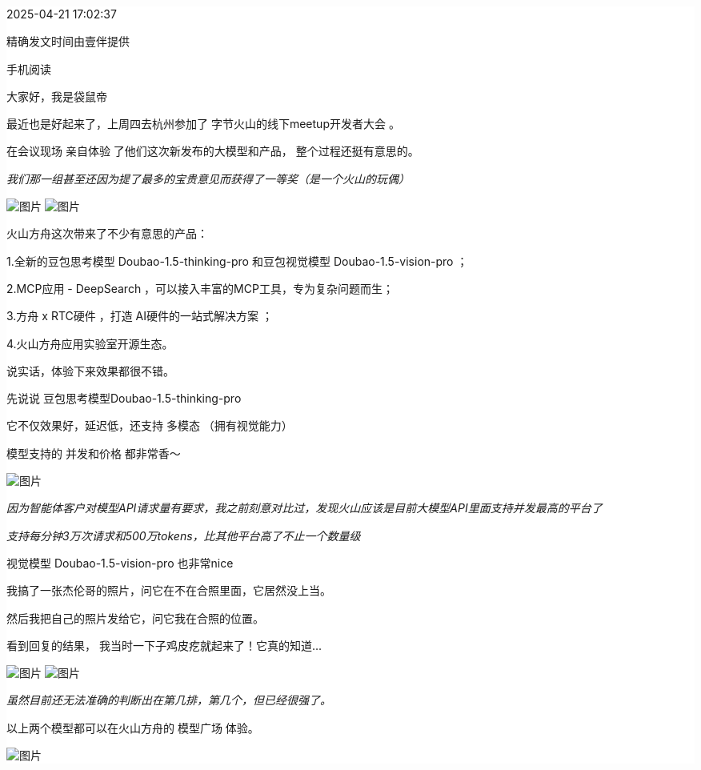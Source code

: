 2025-04-21 17:02:37

精确发文时间由壹伴提供

手机阅读

大家好，我是袋鼠帝

最近也是好起来了，上周四去杭州参加了 字节火山的线下meetup开发者大会 。

在会议现场 亲自体验 了他们这次新发布的大模型和产品， 整个过程还挺有意思的。  

*我们那一组甚至还因为提了最多的宝贵意见而获得了一等奖（是一个火山的玩偶）*

![图片](https://mmbiz.qpic.cn/mmbiz_jpg/3QzcPBL9P1Dz6SnoZiajE0asMStTIXcDmvF1lI4bBn5RibXl16KSWmWz4JUfJsm2H5GAAGw2MrO0IqjWPia3NPEUg/640?wx_fmt=jpeg&from=appmsg&tp=webp&wxfrom=5&wx_lazy=1&wx_co=1) ![图片](https://mmbiz.qpic.cn/mmbiz_jpg/3QzcPBL9P1Dz6SnoZiajE0asMStTIXcDmoBIrDsFdbdXetW6WbVISLgP4stdr6EibnCMmdpyra33ibtBdgnVmdJ8g/640?wx_fmt=jpeg&from=appmsg&tp=webp&wxfrom=5&wx_lazy=1&wx_co=1)

  

火山方舟这次带来了不少有意思的产品：  

  

1.全新的豆包思考模型 Doubao-1.5-thinking-pro 和豆包视觉模型 Doubao-1.5-vision-pro ；

2.MCP应用 - DeepSearch ，可以接入丰富的MCP工具，专为复杂问题而生；

3.方舟 x RTC硬件 ，打造 AI硬件的一站式解决方案 ；

4.火山方舟应用实验室开源生态。

说实话，体验下来效果都很不错。

先说说 豆包思考模型Doubao-1.5-thinking-pro

它不仅效果好，延迟低，还支持 多模态 （拥有视觉能力）

模型支持的 并发和价格 都非常香～

![图片](https://mmbiz.qpic.cn/mmbiz_png/3QzcPBL9P1Dz6SnoZiajE0asMStTIXcDmwftL3gIHVmrMFht28WZUo3MpVnoKhsFCR4fN1Be6Q5Zw8t6Vm1hsKw/640?wx_fmt=png&from=appmsg&tp=webp&wxfrom=5&wx_lazy=1&wx_co=1)

*因为智能体客户对模型API请求量有要求，我之前刻意对比过，发现火山应该是目前大模型API里面支持并发最高的平台了*

*支持每分钟3万次请求和500万tokens，比其他平台高了不止一个数量级*

视觉模型 Doubao-1.5-vision-pro 也非常nice

我搞了一张杰伦哥的照片，问它在不在合照里面，它居然没上当。

然后我把自己的照片发给它，问它我在合照的位置。

看到回复的结果， 我当时一下子鸡皮疙就起来了！它真的知道...

  

  

![图片](https://mmbiz.qpic.cn/mmbiz_png/3QzcPBL9P1Dz6SnoZiajE0asMStTIXcDmGhAGyEeVHpee897iaPzqhzwEZUKfen2eg4u08eBWXXciaWZuyuYsb55w/640?wx_fmt=png&from=appmsg&tp=webp&wxfrom=5&wx_lazy=1&wx_co=1) ![图片](https://mmbiz.qpic.cn/mmbiz_png/3QzcPBL9P1Dz6SnoZiajE0asMStTIXcDmMf8qib5FtMCQmTqmfwCZ2icJgdRiaby78N27sRoAq81Lwc7Ae0TG2iauzA/640?wx_fmt=png&from=appmsg&tp=webp&wxfrom=5&wx_lazy=1&wx_co=1)

  

  

*虽然目前还无法准确的判断出在第几排，第几个，但已经很强了。*

以上两个模型都可以在火山方舟的 模型广场 体验。

![图片](https://mmbiz.qpic.cn/mmbiz_png/3QzcPBL9P1D4DTVT3vnnI1zFqflQUnAic6GsTuSbK4GmTJ4ia3nJgNx4kmwbwEI1w9WzDCqOceAicW18IaPu7DEzw/640?wx_fmt=png&from=appmsg&tp=webp&wxfrom=5&wx_lazy=1&wx_co=1)
